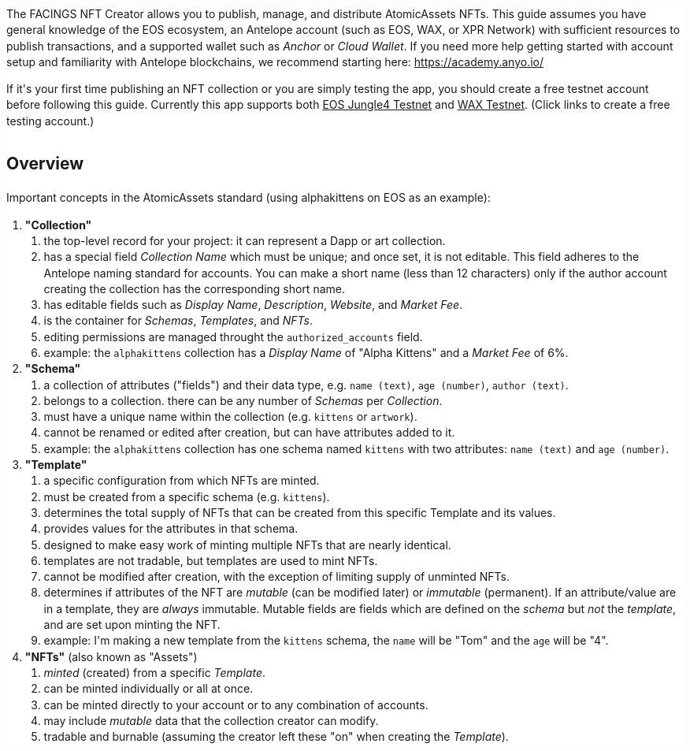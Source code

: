 
The FACINGS NFT Creator allows you to publish, manage, and distribute AtomicAssets NFTs. This guide assumes you have general knowledge of the EOS ecosystem, an Antelope account (such as EOS, WAX, or XPR Network) with sufficient resources to publish transactions, and a supported wallet such as *Anchor* or *Cloud Wallet*.
If you need more help getting started with account setup and familiarity with Antelope blockchains, we recommend starting here: https://academy.anyo.io/

If it's your first time publishing an NFT collection or you are simply testing the app, you should create a free testnet account before following this guide. Currently this app supports both [EOS Jungle4 Testnet](https://eosinabox.com/) and [WAX Testnet](https://waxsweden.org/create-testnet-account/). (Click links to create a free testing account.)

## Overview

Important concepts in the AtomicAssets standard (using alphakittens on EOS as an example):

1. **"Collection"**
	1. the top-level record for your project: it can represent a Dapp or art collection.
	2. has a special field *Collection Name* which must be unique; and once set, it is not editable. This field adheres to the Antelope naming standard for accounts. You can make a short name (less than 12 characters) only if the author account creating the collection has the corresponding short name.
	3. has editable fields such as *Display Name*, *Description*, *Website*, and *Market Fee*.
	4. is the container for *Schemas*, *Templates*, and *NFTs*.
    5. editing permissions are managed throught the `authorized_accounts` field.
    6. example: the `alphakittens` collection has a *Display Name* of "Alpha Kittens" and a *Market Fee* of 6%.
2. **"Schema"**
	1. a collection of attributes ("fields") and their data type, e.g. `name (text)`, `age (number)`, `author (text)`.
	2. belongs to a collection. there can be any number of *Schemas* per *Collection*.
	3. must have a unique name within the collection (e.g. `kittens` or `artwork`).
    4. cannot be renamed or edited after creation, but can have attributes added to it.
	5. example: the `alphakittens` collection has one schema named `kittens` with two attributes: `name (text)` and `age (number)`.
3. **"Template"**
	1. a specific configuration from which NFTs are minted.
	2. must be created from a specific schema (e.g. `kittens`).
    3. determines the total supply of NFTs that can be created from this
       specific Template and its values.
	4. provides values for the attributes in that schema.
    5. designed to make easy work of minting multiple NFTs that are nearly identical.
	6. templates are not tradable, but templates are used to mint NFTs.
    7. cannot be modified after creation, with the exception of limiting supply of unminted NFTs.
    8. determines if attributes of the NFT are *mutable* (can be modified later)
       or *immutable* (permanent). If an attribute/value are in a template, they
       are *always* immutable. Mutable fields are fields which are defined on
       the *schema* but *not* the *template*, and are set upon minting the NFT.
	9. example: I'm making a new template from the `kittens` schema, the `name` will be "Tom" and the `age` will be "4".
4. **"NFTs"** (also known as "Assets")
	1. *minted* (created) from a specific *Template*.
    2. can be minted individually or all at once.
    3. can be minted directly to your account or to any combination of accounts.
    4. may include *mutable* data that the collection creator can modify.
	5. tradable and burnable (assuming the creator left these "on" when creating the *Template*).
